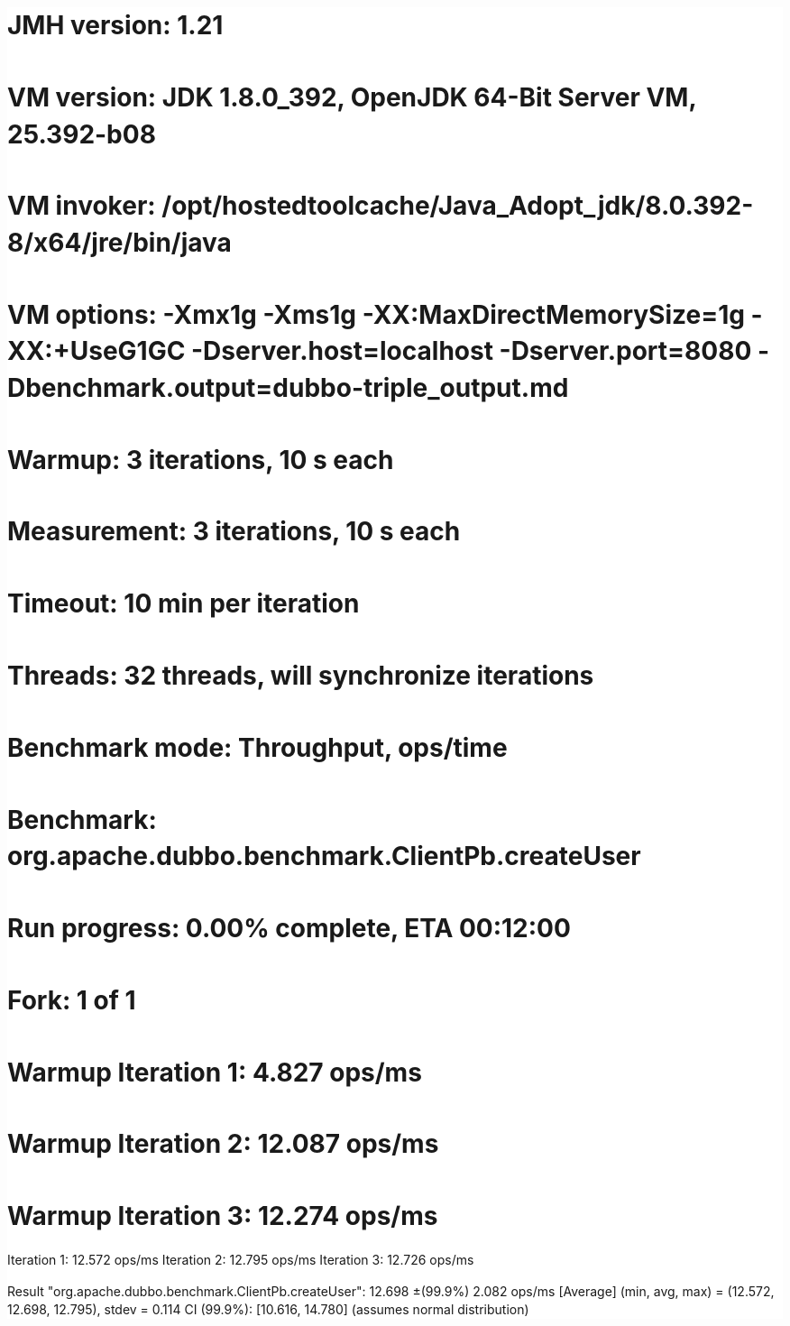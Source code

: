 # JMH version: 1.21
# VM version: JDK 1.8.0_392, OpenJDK 64-Bit Server VM, 25.392-b08
# VM invoker: /opt/hostedtoolcache/Java_Adopt_jdk/8.0.392-8/x64/jre/bin/java
# VM options: -Xmx1g -Xms1g -XX:MaxDirectMemorySize=1g -XX:+UseG1GC -Dserver.host=localhost -Dserver.port=8080 -Dbenchmark.output=dubbo-triple_output.md
# Warmup: 3 iterations, 10 s each
# Measurement: 3 iterations, 10 s each
# Timeout: 10 min per iteration
# Threads: 32 threads, will synchronize iterations
# Benchmark mode: Throughput, ops/time
# Benchmark: org.apache.dubbo.benchmark.ClientPb.createUser

# Run progress: 0.00% complete, ETA 00:12:00
# Fork: 1 of 1
# Warmup Iteration   1: 4.827 ops/ms
# Warmup Iteration   2: 12.087 ops/ms
# Warmup Iteration   3: 12.274 ops/ms
Iteration   1: 12.572 ops/ms
Iteration   2: 12.795 ops/ms
Iteration   3: 12.726 ops/ms


Result "org.apache.dubbo.benchmark.ClientPb.createUser":
  12.698 ±(99.9%) 2.082 ops/ms [Average]
  (min, avg, max) = (12.572, 12.698, 12.795), stdev = 0.114
  CI (99.9%): [10.616, 14.780] (assumes normal distribution)
